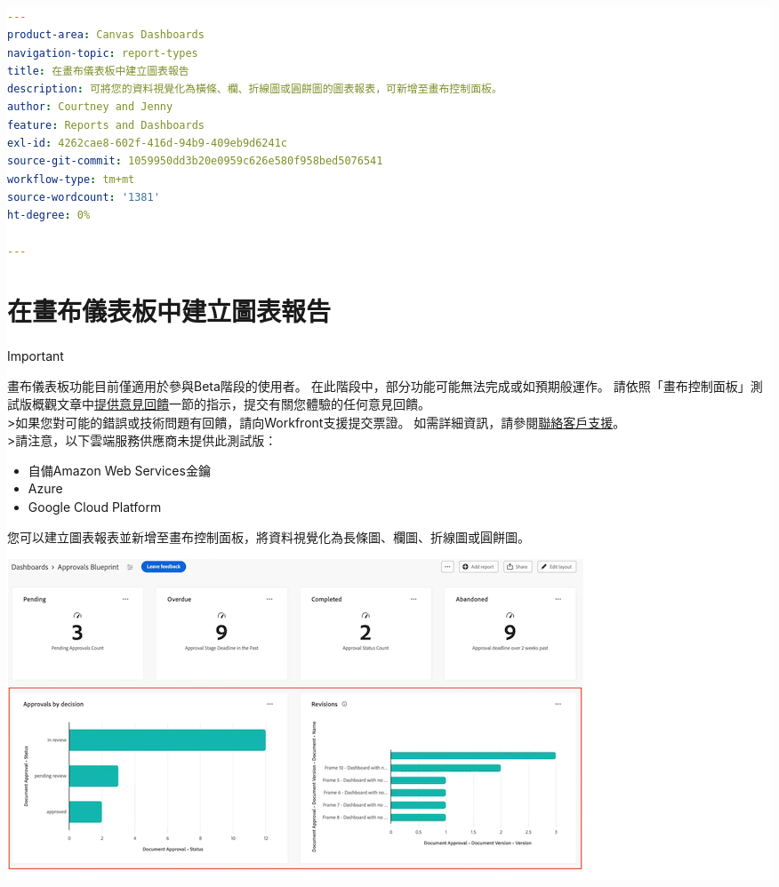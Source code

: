 ```yaml
---
product-area: Canvas Dashboards
navigation-topic: report-types
title: 在畫布儀表板中建立圖表報告
description: 可將您的資料視覺化為橫條、欄、折線圖或圓餅圖的圖表報表，可新增至畫布控制面板。
author: Courtney and Jenny
feature: Reports and Dashboards
exl-id: 4262cae8-602f-416d-94b9-409eb9d6241c
source-git-commit: 1059950dd3b20e0959c626e580f958bed5076541
workflow-type: tm+mt
source-wordcount: '1381'
ht-degree: 0%

---
```


# 在畫布儀表板中建立圖表報告

>[!IMPORTANT]
>
>畫布儀表板功能目前僅適用於參與Beta階段的使用者。 在此階段中，部分功能可能無法完成或如預期般運作。 請依照「畫布控制面板」測試版概觀文章中[提供意見回饋](/help/quicksilver/product-announcements/betas/canvas-dashboards-beta/canvas-dashboards-beta-information.md#provide-feedback)一節的指示，提交有關您體驗的任何意見回饋。<br>
>&#x200B;>如果您對可能的錯誤或技術問題有回饋，請向Workfront支援提交票證。 如需詳細資訊，請參閱[聯絡客戶支援](/help/quicksilver/workfront-basics/tips-tricks-and-troubleshooting/contact-customer-support.md)。<br>
>&#x200B;>請注意，以下雲端服務供應商未提供此測試版：
>
>* 自備Amazon Web Services金鑰
>* Azure
>* Google Cloud Platform

您可以建立圖表報表並新增至畫布控制面板，將資料視覺化為長條圖、欄圖、折線圖或圓餅圖。

![圖表報告](assets/chart-report-main.png)
